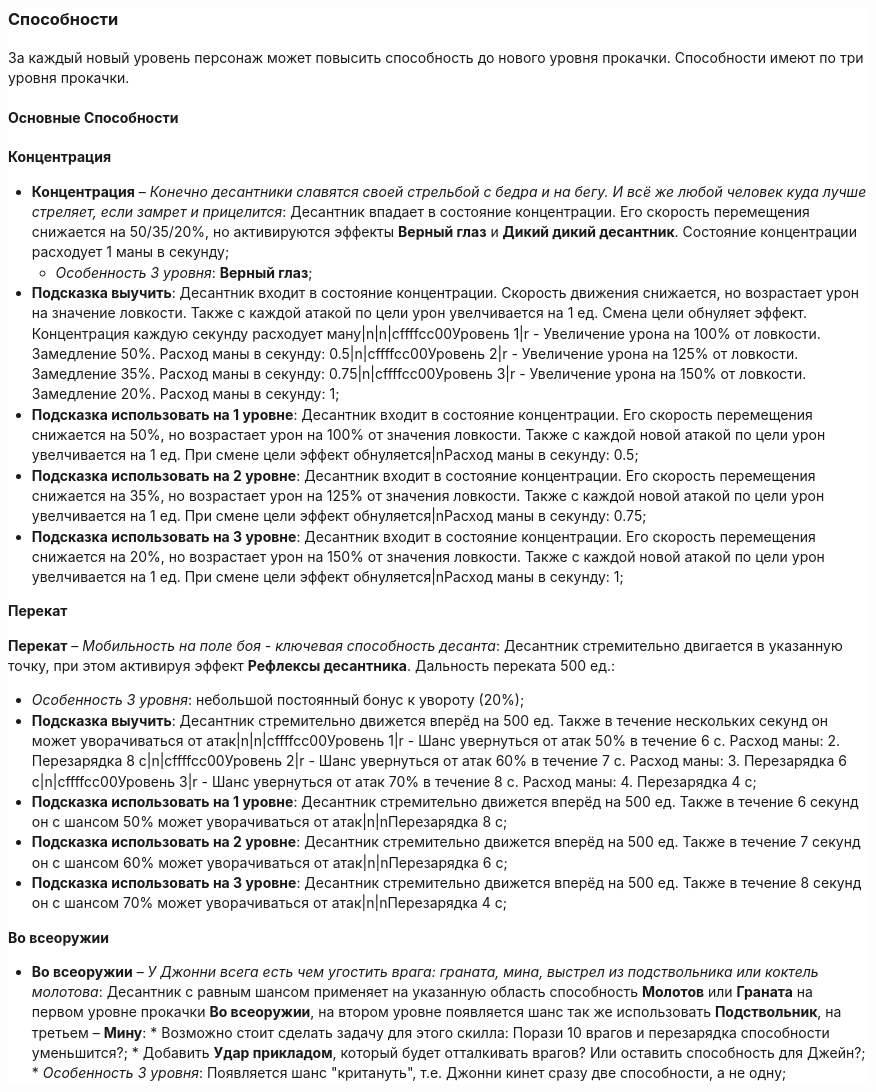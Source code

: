 ### Способности
За каждый новый уровень персонаж может повысить способность до нового уровня прокачки. Способности имеют по три уровня прокачки.

#### Основные Способности

**Концентрация**

* **Концентрация** &ndash; *Конечно десантники славятся своей стрельбой с бедра и на бегу. И всё же любой человек куда лучше стреляет, если замрет и прицелится*: Десантник впадает в состояние концентрации. Его скорость перемещения снижается на 50/35/20%, но активируются эффекты **Верный глаз** и **Дикий дикий десантник**. Состояние концентрации расходует 1 маны в секунду;
   * *Особенность 3 уровня*: **Верный глаз**;
* **Подсказка выучить**: Десантник входит в состояние концентрации. Скорость движения снижается, но возрастает урон на значение ловкости. Также с каждой атакой по цели урон увелчивается на 1 ед. Смена цели обнуляет эффект. Концентрация каждую секунду расходует ману|n|n|cffffcc00Уровень 1|r - Увеличение урона на 100% от ловкости. Замедление 50%. Расход маны в секунду: 0.5|n|cffffcc00Уровень 2|r - Увеличение урона на 125% от ловкости. Замедление 35%. Расход маны в секунду: 0.75|n|cffffcc00Уровень 3|r - Увеличение урона на 150% от ловкости. Замедление 20%. Расход маны в секунду: 1;
* **Подсказка использовать на 1 уровне**: Десантник входит в состояние концентрации. Его скорость перемещения снижается на 50%, но возрастает урон на 100% от значения ловкости. Также с каждой новой атакой по цели урон увелчивается на 1 ед. При смене цели эффект обнуляется|nРасход маны в секунду: 0.5;
* **Подсказка использовать на 2 уровне**: Десантник входит в состояние концентрации. Его скорость перемещения снижается на 35%, но возрастает урон на 125% от значения ловкости. Также с каждой новой атакой по цели урон увелчивается на 1 ед. При смене цели эффект обнуляется|nРасход маны в секунду: 0.75;
* **Подсказка использовать на 3 уровне**: Десантник входит в состояние концентрации. Его скорость перемещения снижается на 20%, но возрастает урон на 150% от значения ловкости. Также с каждой новой атакой по цели урон увелчивается на 1 ед. При смене цели эффект обнуляется|nРасход маны в секунду: 1;

**Перекат**

**Перекат** &ndash; *Мобильность на поле боя - ключевая способность десанта*: Десантник стремительно двигается в указанную точку, при этом активируя эффект **Рефлексы десантника**. Дальность переката 500 ед.:
   * *Особенность 3 уровня*: небольшой постоянный бонус к увороту (20%);
* **Подсказка выучить**: Десантник стремительно движется вперёд на 500 ед. Также в течение нескольких секунд он может уворачиваться от атак|n|n|cffffcc00Уровень 1|r - Шанс увернуться от атак 50% в течение 6 с. Расход маны: 2. Перезарядка 8 с|n|cffffcc00Уровень 2|r - Шанс увернуться от атак 60% в течение 7 с. Расход маны: 3. Перезарядка 6 с|n|cffffcc00Уровень 3|r - Шанс увернуться от атак 70% в течение 8 с. Расход маны: 4. Перезарядка 4 с;
* **Подсказка использовать на 1 уровне**: Десантник стремительно движется вперёд на 500 ед. Также в течение 6 секунд он с шансом 50% может уворачиваться от атак|n|nПерезарядка 8 с;
* **Подсказка использовать на 2 уровне**: Десантник стремительно движется вперёд на 500 ед. Также в течение 7 секунд он с шансом 60% может уворачиваться от атак|n|nПерезарядка 6 с;
* **Подсказка использовать на 3 уровне**: Десантник стремительно движется вперёд на 500 ед. Также в течение 8 секунд он с шансом 70% может уворачиваться от атак|n|nПерезарядка 4 с;

**Во всеоружии**

* **Во всеоружии** &ndash; *У Джонни всега есть чем угостить врага: граната, мина, выстрел из подствольника или коктель молотова*: Десантник с равным шансом применяет на указанную область способность **Молотов** или **Граната** на первом уровне прокачки **Во всеоружии**, на втором уровне появляется шанс так же использовать **Подствольник**, на третьем &ndash; **Мину**:
      * Возможно стоит сделать задачу для этого скилла: Порази 10 врагов и перезарядка способности уменьшится?;
      * Добавить **Удар прикладом**, который будет отталкивать врагов? Или оставить способность для Джейн?;
      * *Особенность 3 уровня*: Появляется шанс "критануть", т.е. Джонни кинет сразу две способности, а не одну;